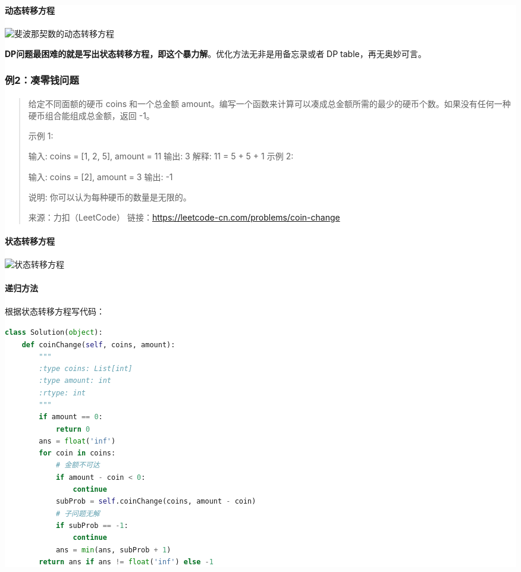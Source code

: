 #### 动态转移方程

![斐波那契数的动态转移方程](https://user-gold-cdn.xitu.io/2019/8/15/16c95abdd3914e5e?imageView2/0/w/1280/h/960/format/webp/ignore-error/1)

**DP问题最困难的就是写出状态转移方程，即这个暴力解**。优化方法无非是用备忘录或者 DP table，再无奥妙可言。



### 例2：凑零钱问题

> 给定不同面额的硬币 coins 和一个总金额 amount。编写一个函数来计算可以凑成总金额所需的最少的硬币个数。如果没有任何一种硬币组合能组成总金额，返回 -1。
>
> 示例 1:
>
> 输入: coins = [1, 2, 5], amount = 11
> 输出: 3 
> 解释: 11 = 5 + 5 + 1
> 示例 2:
>
> 输入: coins = [2], amount = 3
> 输出: -1
>
> 说明:
> 你可以认为每种硬币的数量是无限的。
>
> 来源：力扣（LeetCode）
> 链接：https://leetcode-cn.com/problems/coin-change

#### 状态转移方程

![状态转移方程](https://pic.leetcode-cn.com/98a641cd1461f026ba49d4c859b209a0962cfaa2a958ae76c8fc47ca327a484f-file_1560239316048)

#### 递归方法

根据状态转移方程写代码：

```python
class Solution(object):
    def coinChange(self, coins, amount):
        """
        :type coins: List[int]
        :type amount: int
        :rtype: int
        """
        if amount == 0:
            return 0
        ans = float('inf')
        for coin in coins:
            # 金额不可达
            if amount - coin < 0:
                continue
            subProb = self.coinChange(coins, amount - coin)
            # 子问题无解
            if subProb == -1:
                continue
            ans = min(ans, subProb + 1)
        return ans if ans != float('inf') else -1
```
